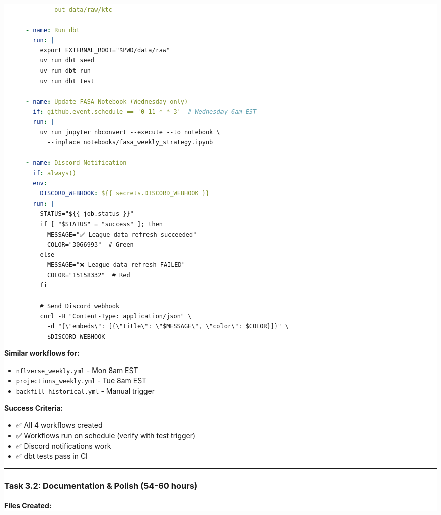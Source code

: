 ```yaml
            --out data/raw/ktc

      - name: Run dbt
        run: |
          export EXTERNAL_ROOT="$PWD/data/raw"
          uv run dbt seed
          uv run dbt run
          uv run dbt test

      - name: Update FASA Notebook (Wednesday only)
        if: github.event.schedule == '0 11 * * 3'  # Wednesday 6am EST
        run: |
          uv run jupyter nbconvert --execute --to notebook \
            --inplace notebooks/fasa_weekly_strategy.ipynb

      - name: Discord Notification
        if: always()
        env:
          DISCORD_WEBHOOK: ${{ secrets.DISCORD_WEBHOOK }}
        run: |
          STATUS="${{ job.status }}"
          if [ "$STATUS" = "success" ]; then
            MESSAGE="✅ League data refresh succeeded"
            COLOR="3066993"  # Green
          else
            MESSAGE="❌ League data refresh FAILED"
            COLOR="15158332"  # Red
          fi

          # Send Discord webhook
          curl -H "Content-Type: application/json" \
            -d "{\"embeds\": [{\"title\": \"$MESSAGE\", \"color\": $COLOR}]}" \
            $DISCORD_WEBHOOK
```

**Similar workflows for:**

- `nflverse_weekly.yml` - Mon 8am EST
- `projections_weekly.yml` - Tue 8am EST
- `backfill_historical.yml` - Manual trigger

**Success Criteria:**

- ✅ All 4 workflows created
- ✅ Workflows run on schedule (verify with test trigger)
- ✅ Discord notifications work
- ✅ dbt tests pass in CI

______________________________________________________________________

### Task 3.2: Documentation & Polish (54-60 hours)

**Files Created:**
